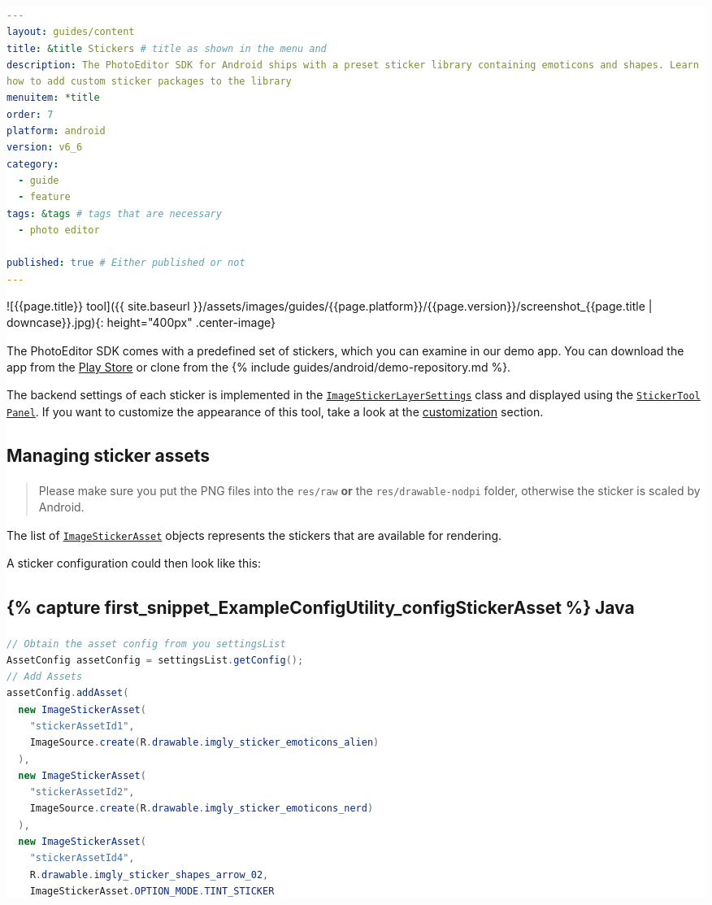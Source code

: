 ```yaml
---
layout: guides/content
title: &title Stickers # title as shown in the menu and 
description: The PhotoEditor SDK for Android ships with a preset sticker library containing emoticons and shapes. Learn how to add custom sticker packages to the library
menuitem: *title
order: 7
platform: android
version: v6_6
category: 
  - guide
  - feature
tags: &tags # tags that are necessary
  - photo editor 

published: true # Either published or not 
---
```


![{{page.title}} tool]({{ site.baseurl }}/assets/images/guides/{{page.platform}}/{{page.version}}/screenshot_{{page.title | downcase}}.jpg){: height="400px" .center-image}


The PhotoEditor SDK comes with a predefined set of stickers, which you can examine in our demo app. You can download the app from the [Play Store](https://play.google.com/store/apps/details?id=com.photoeditorsdk.android.app) or clone from the {% include guides/android/demo-repository.md %}.

The backend settings of each sticker is implemented in the [`ImageStickerLayerSettings`]({{site.baseurl}}/apidocs/{{page.platform}}/{{page.version}}/index.html?ly/img/android/pesdk/backend/model/state/layer/ImageStickerLayerSettings.html) class and displayed using the [`StickerToolPanel`]({{site.baseurl}}/apidocs/{{page.platform}}/{{page.version}}/index.html?ly/img/android/pesdk/ui/panels/StickerToolPanel.html). If you want to customize the appearance of this tool, take a look at the [customization]({{site.baseurl}}/guides/{{page.platform}}/{{page.version}}/customization/introduction) section.

## Managing sticker assets

> Please make sure you put the PNG files into the `res/raw` **or** the `res/drawable-nodpi` folder, otherwise the sticker is scaled by Android.

The list of [`ImageStickerAsset`]({{site.baseurl}}/apidocs/{{page.platform}}/{{page.version}}/index.html?ly/img/android/pesdk/backend/model/config/ImageStickerAsset.html) objects represents the stickers that are available for rendering.

A sticker configuration could then look like this:

{% capture first_snippet_ExampleConfigUtility_configStickerAsset %}
Java
---
``````java
// Obtain the asset config from you settingsList
AssetConfig assetConfig = settingsList.getConfig();
// Add Assets
assetConfig.addAsset(
  new ImageStickerAsset(
    "stickerAssetId1",
    ImageSource.create(R.drawable.imgly_sticker_emoticons_alien)
  ),
  new ImageStickerAsset(
    "stickerAssetId2",
    ImageSource.create(R.drawable.imgly_sticker_emoticons_nerd)
  ),
  new ImageStickerAsset(
    "stickerAssetId4",
    R.drawable.imgly_sticker_shapes_arrow_02,
    ImageStickerAsset.OPTION_MODE.TINT_STICKER
``````